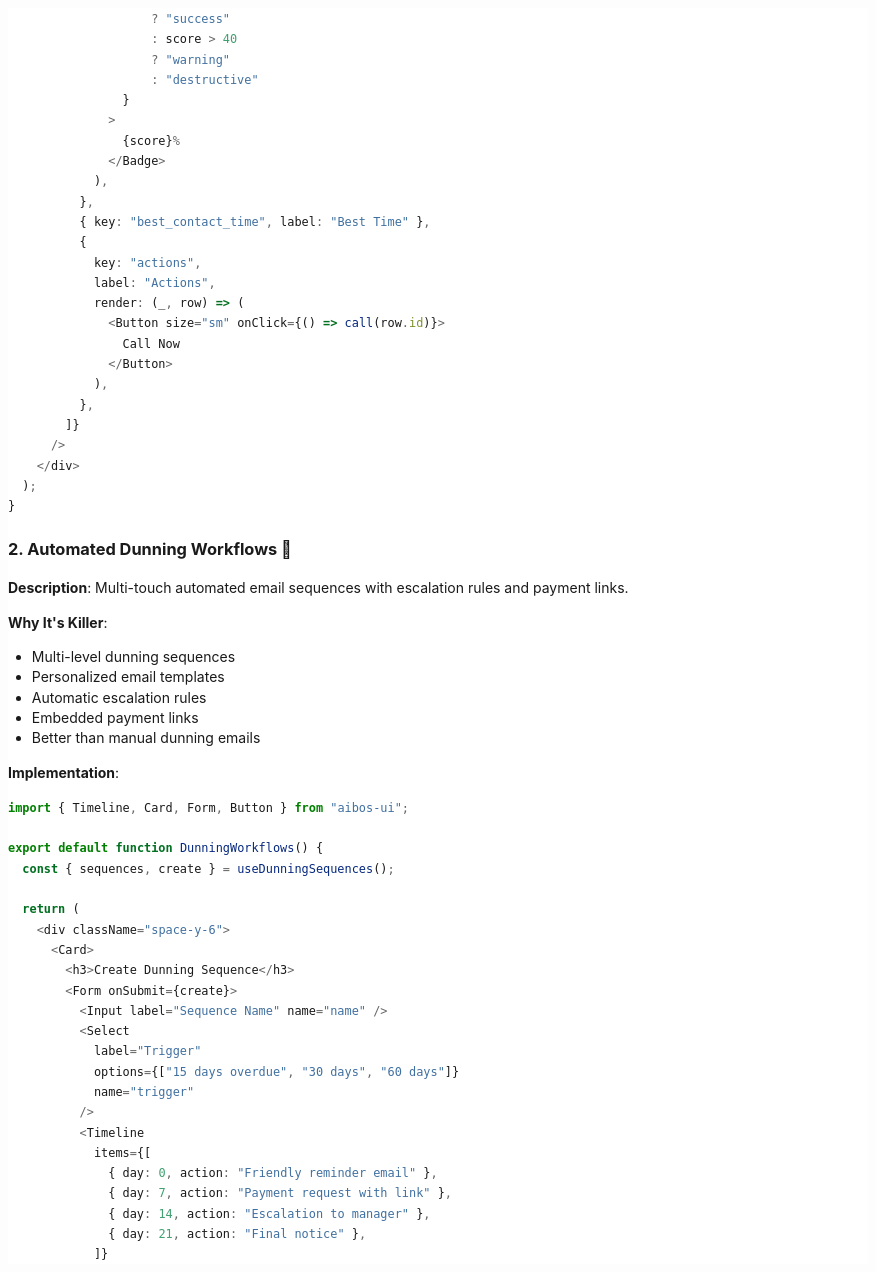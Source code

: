 ```typescript
                    ? "success"
                    : score > 40
                    ? "warning"
                    : "destructive"
                }
              >
                {score}%
              </Badge>
            ),
          },
          { key: "best_contact_time", label: "Best Time" },
          {
            key: "actions",
            label: "Actions",
            render: (_, row) => (
              <Button size="sm" onClick={() => call(row.id)}>
                Call Now
              </Button>
            ),
          },
        ]}
      />
    </div>
  );
}
```

### 2. **Automated Dunning Workflows** 📧

**Description**: Multi-touch automated email sequences with escalation rules and payment links.

**Why It's Killer**:

- Multi-level dunning sequences
- Personalized email templates
- Automatic escalation rules
- Embedded payment links
- Better than manual dunning emails

**Implementation**:

```typescript
import { Timeline, Card, Form, Button } from "aibos-ui";

export default function DunningWorkflows() {
  const { sequences, create } = useDunningSequences();

  return (
    <div className="space-y-6">
      <Card>
        <h3>Create Dunning Sequence</h3>
        <Form onSubmit={create}>
          <Input label="Sequence Name" name="name" />
          <Select
            label="Trigger"
            options={["15 days overdue", "30 days", "60 days"]}
            name="trigger"
          />
          <Timeline
            items={[
              { day: 0, action: "Friendly reminder email" },
              { day: 7, action: "Payment request with link" },
              { day: 14, action: "Escalation to manager" },
              { day: 21, action: "Final notice" },
            ]}
```